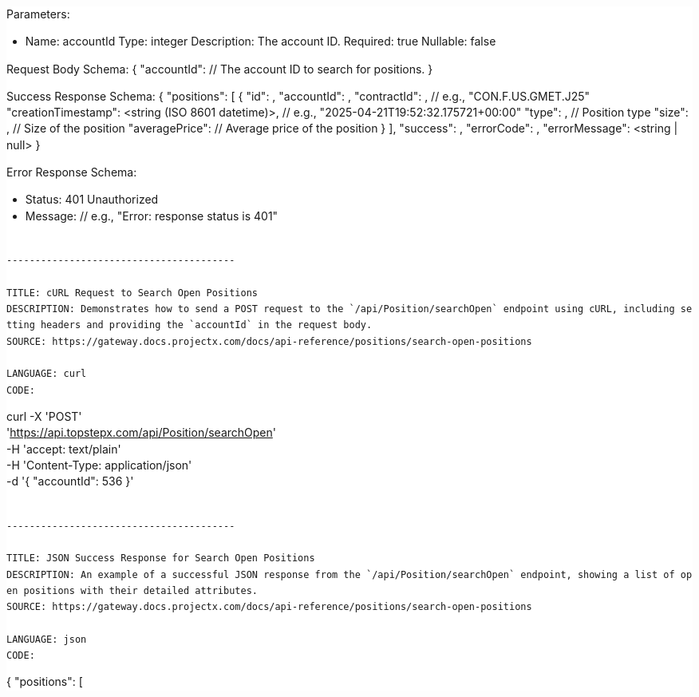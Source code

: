 Parameters:
  - Name: accountId
    Type: integer
    Description: The account ID.
    Required: true
    Nullable: false

Request Body Schema:
  {
    "accountId": <integer> // The account ID to search for positions.
  }

Success Response Schema:
  {
    "positions": [
      {
        "id": <integer>,
        "accountId": <integer>,
        "contractId": <string>, // e.g., "CON.F.US.GMET.J25"
        "creationTimestamp": <string (ISO 8601 datetime)>, // e.g., "2025-04-21T19:52:32.175721+00:00"
        "type": <integer>, // Position type
        "size": <integer>, // Size of the position
        "averagePrice": <number> // Average price of the position
      }
    ],
    "success": <boolean>,
    "errorCode": <integer>,
    "errorMessage": <string | null>
  }

Error Response Schema:
  - Status: 401 Unauthorized
  - Message: <string> // e.g., "Error: response status is 401"
```

----------------------------------------

TITLE: cURL Request to Search Open Positions
DESCRIPTION: Demonstrates how to send a POST request to the `/api/Position/searchOpen` endpoint using cURL, including setting headers and providing the `accountId` in the request body.
SOURCE: https://gateway.docs.projectx.com/docs/api-reference/positions/search-open-positions

LANGUAGE: curl
CODE:
```
curl -X 'POST' \
  'https://api.topstepx.com/api/Position/searchOpen' \
  -H 'accept: text/plain' \
  -H 'Content-Type: application/json' \
  -d '{
    "accountId": 536
  }'
```

----------------------------------------

TITLE: JSON Success Response for Search Open Positions
DESCRIPTION: An example of a successful JSON response from the `/api/Position/searchOpen` endpoint, showing a list of open positions with their detailed attributes.
SOURCE: https://gateway.docs.projectx.com/docs/api-reference/positions/search-open-positions

LANGUAGE: json
CODE:
```
{
    "positions": [